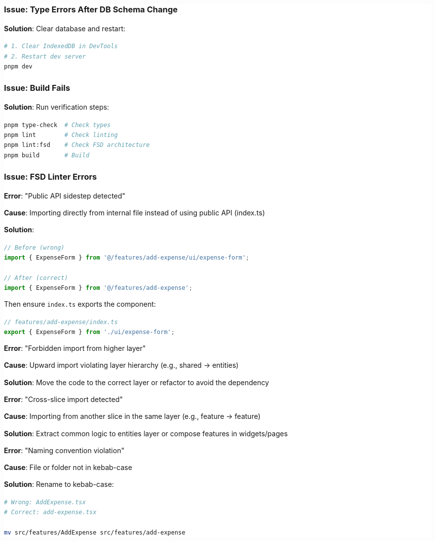 ### Issue: Type Errors After DB Schema Change

**Solution**: Clear database and restart:

```bash
# 1. Clear IndexedDB in DevTools
# 2. Restart dev server
pnpm dev
```

### Issue: Build Fails

**Solution**: Run verification steps:

```bash
pnpm type-check  # Check types
pnpm lint        # Check linting
pnpm lint:fsd    # Check FSD architecture
pnpm build       # Build
```

### Issue: FSD Linter Errors

**Error**: "Public API sidestep detected"

**Cause**: Importing directly from internal file instead of using public API (index.ts)

**Solution**:
```typescript
// Before (wrong)
import { ExpenseForm } from '@/features/add-expense/ui/expense-form';

// After (correct)
import { ExpenseForm } from '@/features/add-expense';
```

Then ensure `index.ts` exports the component:
```typescript
// features/add-expense/index.ts
export { ExpenseForm } from './ui/expense-form';
```

**Error**: "Forbidden import from higher layer"

**Cause**: Upward import violating layer hierarchy (e.g., shared → entities)

**Solution**: Move the code to the correct layer or refactor to avoid the dependency

**Error**: "Cross-slice import detected"

**Cause**: Importing from another slice in the same layer (e.g., feature → feature)

**Solution**: Extract common logic to entities layer or compose features in widgets/pages

**Error**: "Naming convention violation"

**Cause**: File or folder not in kebab-case

**Solution**: Rename to kebab-case:
```bash
# Wrong: AddExpense.tsx
# Correct: add-expense.tsx

mv src/features/AddExpense src/features/add-expense
```

